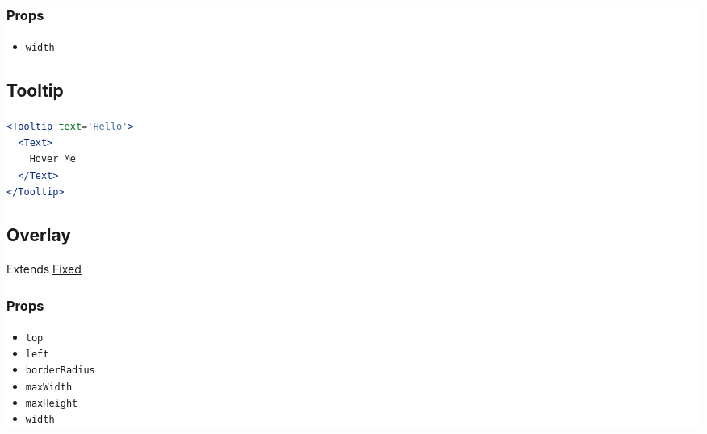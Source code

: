 ### Props

- `width`

## Tooltip

```.jsx
<Tooltip text='Hello'>
  <Text>
    Hover Me
  </Text>
</Tooltip>
```

## Overlay

Extends [Fixed](#fixed)

### Props

- `top`
- `left`
- `borderRadius`
- `maxWidth`
- `maxHeight`
- `width`


